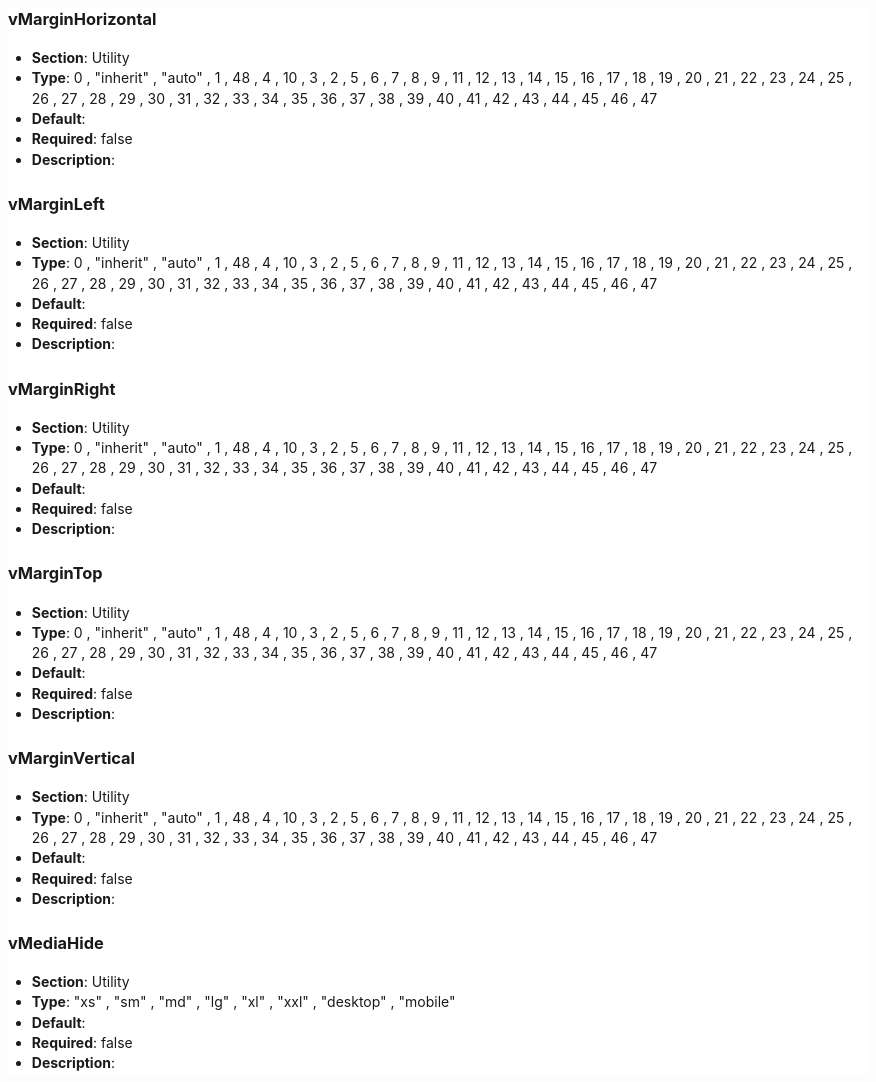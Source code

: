 ### vMarginHorizontal
- **Section**: Utility
- **Type**: 0 , "inherit" , "auto" , 1 , 48 , 4 , 10 , 3 , 2 , 5 , 6 , 7 , 8 , 9 , 11 , 12 , 13 , 14 , 15 , 16 , 17 , 18 , 19 , 20 , 21 , 22 , 23 , 24 , 25 , 26 , 27 , 28 , 29 , 30 , 31 , 32 , 33 , 34 , 35 , 36 , 37 , 38 , 39 , 40 , 41 , 42 , 43 , 44 , 45 , 46 , 47
- **Default**: 
- **Required**: false
- **Description**: 

### vMarginLeft
- **Section**: Utility
- **Type**: 0 , "inherit" , "auto" , 1 , 48 , 4 , 10 , 3 , 2 , 5 , 6 , 7 , 8 , 9 , 11 , 12 , 13 , 14 , 15 , 16 , 17 , 18 , 19 , 20 , 21 , 22 , 23 , 24 , 25 , 26 , 27 , 28 , 29 , 30 , 31 , 32 , 33 , 34 , 35 , 36 , 37 , 38 , 39 , 40 , 41 , 42 , 43 , 44 , 45 , 46 , 47
- **Default**: 
- **Required**: false
- **Description**: 

### vMarginRight
- **Section**: Utility
- **Type**: 0 , "inherit" , "auto" , 1 , 48 , 4 , 10 , 3 , 2 , 5 , 6 , 7 , 8 , 9 , 11 , 12 , 13 , 14 , 15 , 16 , 17 , 18 , 19 , 20 , 21 , 22 , 23 , 24 , 25 , 26 , 27 , 28 , 29 , 30 , 31 , 32 , 33 , 34 , 35 , 36 , 37 , 38 , 39 , 40 , 41 , 42 , 43 , 44 , 45 , 46 , 47
- **Default**: 
- **Required**: false
- **Description**: 

### vMarginTop
- **Section**: Utility
- **Type**: 0 , "inherit" , "auto" , 1 , 48 , 4 , 10 , 3 , 2 , 5 , 6 , 7 , 8 , 9 , 11 , 12 , 13 , 14 , 15 , 16 , 17 , 18 , 19 , 20 , 21 , 22 , 23 , 24 , 25 , 26 , 27 , 28 , 29 , 30 , 31 , 32 , 33 , 34 , 35 , 36 , 37 , 38 , 39 , 40 , 41 , 42 , 43 , 44 , 45 , 46 , 47
- **Default**: 
- **Required**: false
- **Description**: 

### vMarginVertical
- **Section**: Utility
- **Type**: 0 , "inherit" , "auto" , 1 , 48 , 4 , 10 , 3 , 2 , 5 , 6 , 7 , 8 , 9 , 11 , 12 , 13 , 14 , 15 , 16 , 17 , 18 , 19 , 20 , 21 , 22 , 23 , 24 , 25 , 26 , 27 , 28 , 29 , 30 , 31 , 32 , 33 , 34 , 35 , 36 , 37 , 38 , 39 , 40 , 41 , 42 , 43 , 44 , 45 , 46 , 47
- **Default**: 
- **Required**: false
- **Description**: 

### vMediaHide
- **Section**: Utility
- **Type**: "xs" , "sm" , "md" , "lg" , "xl" , "xxl" , "desktop" , "mobile"
- **Default**: 
- **Required**: false
- **Description**: 
